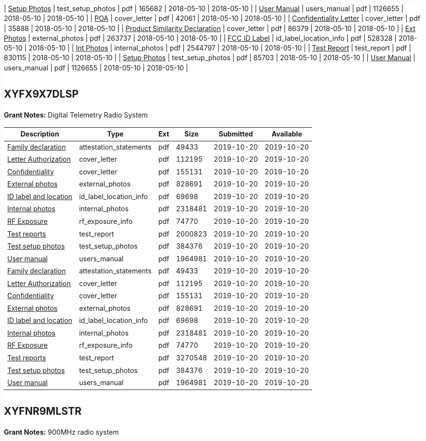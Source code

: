 | [Setup Photos](XYFXELITET/b1e6ecdbac72c38bfbec7aedf314dfa0/3845885.pdf) | test_setup_photos | pdf | 165682 | 2018-05-10 | 2018-05-10 |
| [User Manual](XYFXELITET/b1e6ecdbac72c38bfbec7aedf314dfa0/3845886.pdf) | users_manual | pdf | 1126655 | 2018-05-10 | 2018-05-10 |
| [POA](XYFXELITET/d1c4bf812262abcd938cf680469f5d3b/3845875.pdf) | cover_letter | pdf | 42061 | 2018-05-10 | 2018-05-10 |
| [Confidentiality Letter](XYFXELITET/d1c4bf812262abcd938cf680469f5d3b/3845876.pdf) | cover_letter | pdf | 35888 | 2018-05-10 | 2018-05-10 |
| [Product Similarity Declaration](XYFXELITET/d1c4bf812262abcd938cf680469f5d3b/3845877.pdf) | cover_letter | pdf | 86379 | 2018-05-10 | 2018-05-10 |
| [Ext Photos](XYFXELITET/d1c4bf812262abcd938cf680469f5d3b/3845879.pdf) | external_photos | pdf | 263737 | 2018-05-10 | 2018-05-10 |
| [FCC ID Label](XYFXELITET/d1c4bf812262abcd938cf680469f5d3b/3845880.pdf) | id_label_location_info | pdf | 528328 | 2018-05-10 | 2018-05-10 |
| [Int Photos](XYFXELITET/d1c4bf812262abcd938cf680469f5d3b/3845881.pdf) | internal_photos | pdf | 2544797 | 2018-05-10 | 2018-05-10 |
| [Test Report](XYFXELITET/d1c4bf812262abcd938cf680469f5d3b/3845910.pdf) | test_report | pdf | 830115 | 2018-05-10 | 2018-05-10 |
| [Setup Photos](XYFXELITET/d1c4bf812262abcd938cf680469f5d3b/3845911.pdf) | test_setup_photos | pdf | 85703 | 2018-05-10 | 2018-05-10 |
| [User Manual](XYFXELITET/d1c4bf812262abcd938cf680469f5d3b/3845886.pdf) | users_manual | pdf | 1126655 | 2018-05-10 | 2018-05-10 |
## XYFX9X7DLSP
**Grant Notes:** Digital Telemetry Radio System

| Description | Type | Ext | Size | Submitted | Available |
| ----------- | ---- | --- | ---- | --------- | --------- |
| [Family declaration](XYFX9X7DLSP/e10d535babb05cb4c74620fbf810f2ca/4484913.pdf) | attestation_statements | pdf | 49433 | 2019-10-20 | 2019-10-20 |
| [Letter Authorization](XYFX9X7DLSP/e10d535babb05cb4c74620fbf810f2ca/4484902.pdf) | cover_letter | pdf | 112195 | 2019-10-20 | 2019-10-20 |
| [Confidentiality](XYFX9X7DLSP/e10d535babb05cb4c74620fbf810f2ca/4484903.pdf) | cover_letter | pdf | 155131 | 2019-10-20 | 2019-10-20 |
| [External photos](XYFX9X7DLSP/e10d535babb05cb4c74620fbf810f2ca/4484904.pdf) | external_photos | pdf | 828691 | 2019-10-20 | 2019-10-20 |
| [ID label and location](XYFX9X7DLSP/e10d535babb05cb4c74620fbf810f2ca/4484906.pdf) | id_label_location_info | pdf | 69698 | 2019-10-20 | 2019-10-20 |
| [Internal photos](XYFX9X7DLSP/e10d535babb05cb4c74620fbf810f2ca/4484922.pdf) | internal_photos | pdf | 2318481 | 2019-10-20 | 2019-10-20 |
| [RF Exposure](XYFX9X7DLSP/e10d535babb05cb4c74620fbf810f2ca/4484914.pdf) | rf_exposure_info | pdf | 74770 | 2019-10-20 | 2019-10-20 |
| [Test reports](XYFX9X7DLSP/e10d535babb05cb4c74620fbf810f2ca/4484910.pdf) | test_report | pdf | 2000823 | 2019-10-20 | 2019-10-20 |
| [Test setup photos](XYFX9X7DLSP/e10d535babb05cb4c74620fbf810f2ca/4484911.pdf) | test_setup_photos | pdf | 384376 | 2019-10-20 | 2019-10-20 |
| [User manual](XYFX9X7DLSP/e10d535babb05cb4c74620fbf810f2ca/4484912.pdf) | users_manual | pdf | 1964981 | 2019-10-20 | 2019-10-20 |
| [Family declaration](XYFX9X7DLSP/50888fad20fe4eb34036bc0bfcd4642c/4484913.pdf) | attestation_statements | pdf | 49433 | 2019-10-20 | 2019-10-20 |
| [Letter Authorization](XYFX9X7DLSP/50888fad20fe4eb34036bc0bfcd4642c/4484902.pdf) | cover_letter | pdf | 112195 | 2019-10-20 | 2019-10-20 |
| [Confidentiality](XYFX9X7DLSP/50888fad20fe4eb34036bc0bfcd4642c/4484903.pdf) | cover_letter | pdf | 155131 | 2019-10-20 | 2019-10-20 |
| [External photos](XYFX9X7DLSP/50888fad20fe4eb34036bc0bfcd4642c/4484904.pdf) | external_photos | pdf | 828691 | 2019-10-20 | 2019-10-20 |
| [ID label and location](XYFX9X7DLSP/50888fad20fe4eb34036bc0bfcd4642c/4484906.pdf) | id_label_location_info | pdf | 69698 | 2019-10-20 | 2019-10-20 |
| [Internal photos](XYFX9X7DLSP/50888fad20fe4eb34036bc0bfcd4642c/4484922.pdf) | internal_photos | pdf | 2318481 | 2019-10-20 | 2019-10-20 |
| [RF Exposure](XYFX9X7DLSP/50888fad20fe4eb34036bc0bfcd4642c/4484914.pdf) | rf_exposure_info | pdf | 74770 | 2019-10-20 | 2019-10-20 |
| [Test reports](XYFX9X7DLSP/50888fad20fe4eb34036bc0bfcd4642c/4484927.pdf) | test_report | pdf | 3270548 | 2019-10-20 | 2019-10-20 |
| [Test setup photos](XYFX9X7DLSP/50888fad20fe4eb34036bc0bfcd4642c/4484911.pdf) | test_setup_photos | pdf | 384376 | 2019-10-20 | 2019-10-20 |
| [User manual](XYFX9X7DLSP/50888fad20fe4eb34036bc0bfcd4642c/4484912.pdf) | users_manual | pdf | 1964981 | 2019-10-20 | 2019-10-20 |
## XYFNR9MLSTR
**Grant Notes:** 900MHz radio system
